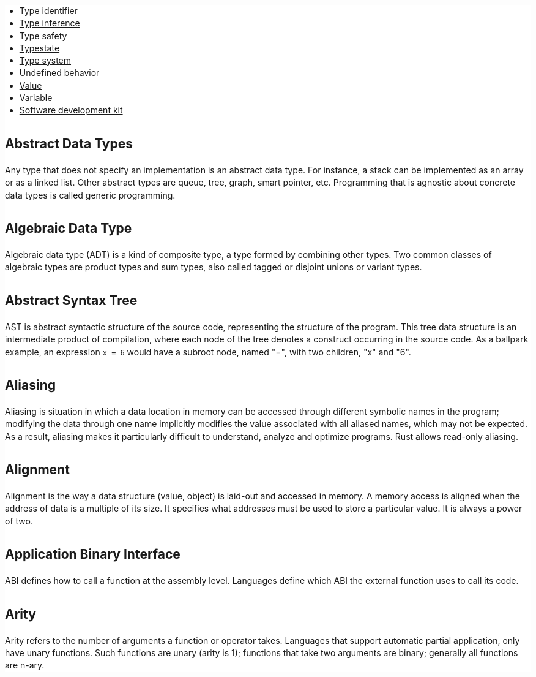 - [Type identifier](#type-identifier)
- [Type inference](#type-inference)
- [Type safety](#type-safety)
- [Typestate](#typestate)
- [Type system](#type-system)
- [Undefined behavior](#undefined-behavior)
- [Value](#value)
- [Variable](#variable)
- [Software development kit](#software-development-kit)





## Abstract Data Types
Any type that does not specify an implementation is an abstract data type. For instance, a stack can be implemented as an array or as a linked list. Other abstract types are queue, tree, graph, smart pointer, etc. Programming that is agnostic about concrete data types is called generic programming.

## Algebraic Data Type
Algebraic data type (ADT) is a kind of composite type, a type formed by combining other types. Two common classes of algebraic types are product types and sum types, also called tagged or disjoint unions or variant types.

## Abstract Syntax Tree
AST is abstract syntactic structure of the source code, representing the structure of the program. This tree data structure is an intermediate product of compilation, where each node of the tree denotes a construct occurring in the source code. As a ballpark example, an expression `x = 6` would have a subroot node, named "=", with two children, "x" and "6".

## Aliasing
Aliasing is situation in which a data location in memory can be accessed through different symbolic names in the program; modifying the data through one name implicitly modifies the value associated with all aliased names, which may not be expected. As a result, aliasing makes it particularly difficult to understand, analyze and optimize programs. Rust allows read-only aliasing.

## Alignment
Alignment is the way a data structure (value, object) is laid-out and accessed in memory. A memory access is aligned when the address of data is a multiple of its size. It specifies what addresses must be used to store a particular value. It is always a power of two.

## Application Binary Interface
ABI defines how to call a function at the assembly level. Languages define which ABI the external function uses to call its code.

## Arity
Arity refers to the number of arguments a function or operator takes. Languages that support automatic partial application, only have unary functions. Such functions are unary (arity is 1); functions that take two arguments are binary; generally all functions are n-ary.

